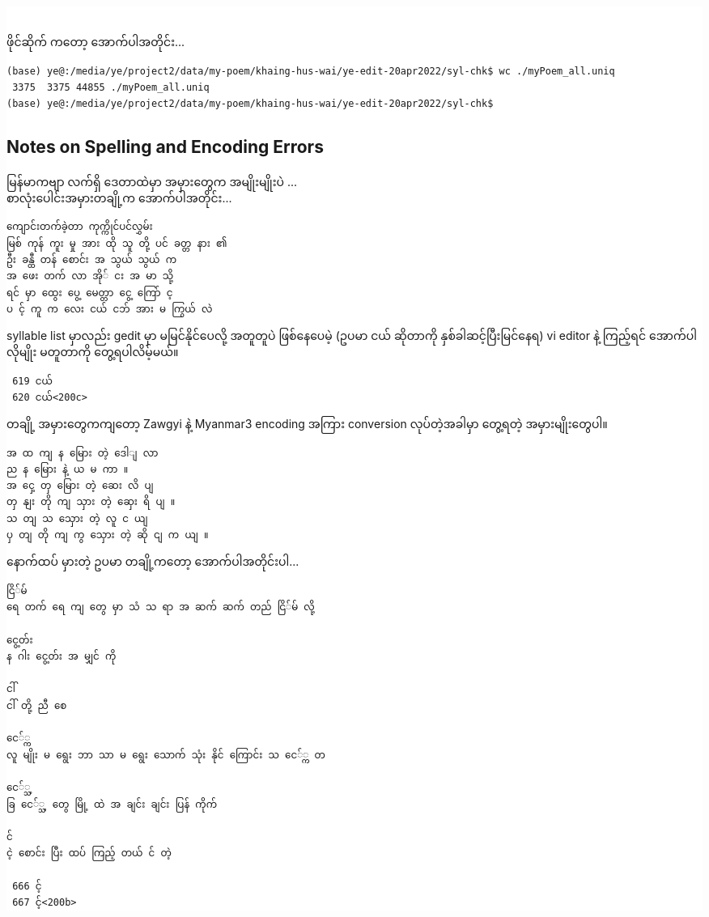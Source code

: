 <br />


ဖိုင်ဆိုက် ကတော့ အောက်ပါအတိုင်း...  

```
(base) ye@:/media/ye/project2/data/my-poem/khaing-hus-wai/ye-edit-20apr2022/syl-chk$ wc ./myPoem_all.uniq 
 3375  3375 44855 ./myPoem_all.uniq
(base) ye@:/media/ye/project2/data/my-poem/khaing-hus-wai/ye-edit-20apr2022/syl-chk$
```

## Notes on Spelling and Encoding Errors

မြန်မာကဗျာ လက်ရှိ ဒေတာထဲမှာ အမှားတွေက အမျိုးမျိုးပဲ ...  
စာလုံးပေါင်းအမှားတချို့က အောက်ပါအတိုင်း...  

```
ကျောင်းတက်ခဲ့တာ ကုက္ကိုင်ပင်လွှမ်း
မြစ် ကုန် ကူး မှု အား ထို သူ တို့ ပင် ခတ္တ နား ၏
ဦး ခန္ထီ တန် စောင်း အ သွယ် သွယ် က
အ ဖေး တက် လာ အို် ငး အ မာ သို့
ရင် မှာ ထွေး ပွေ့ မေတ္တာ ငွေ့ ကြော် င့
ပ င့် ကူ က လေး ငယ် ငဘ် အား မ ကြွယ် လဲ
```

syllable list မှာလည်း gedit မှာ မမြင်နိုင်ပေလို့ အတူတူပဲ ဖြစ်နေပေမဲ့ (ဥပမာ ငယ် ဆိုတာကို နှစ်ခါဆင့်ပြီးမြင်နေရ) vi editor နဲ့ ကြည့်ရင် အောက်ပါလိုမျိုး မတူတာကို တွေ့ရပါလိမ့်မယ်။  

```
 619 ငယ်
 620 ငယ်<200c>
```

တချို့ အမှားတွေကကျတော့ Zawgyi နဲ့ Myanmar3 encoding အကြား conversion လုပ်တဲ့အခါမှာ တွေ့ရတဲ့ အမှားမျိုးတွေပါ။  

```
အ ထ ကျ န မြေား တဲ့ ဒေါျ လာ
ည န မြေား နဲ့ ယ မ ကာ ။
အ ငှေ့ တှ မြေား တဲ့ ဆေး လိ ပျ
တှ နျး တို ကျ သှား တဲ့ ဆှေး ရိ ပျ ။
သ တျ သ သှေား တဲ့ လူ င ယျ
ပှ တျ တို ကျ ကွ သှေား တဲ့ ဆို ငျ က ယျ ။
```

နောက်ထပ် မှားတဲ့ ဥပမာ တချို့ကတော့ အောက်ပါအတိုင်းပါ...  

```
ငြိ်မ်
ရေ တက် ရေ ကျ တွေ မှာ သံ သ ရာ အ ဆက် ဆက် တည် ငြိ်မ် လို့

ငွေ့တ်း
န ဂါး ငွေ့တ်း အ မျှင် ကို

ငါ်
ငါ် တို့ ညီ စေ

ငေ်္က
လူ မျိုး မ ရွေး ဘာ သာ မ ရွေး သောက် သုံး နိုင် ကြောင်း သ ငေ်္က တ

ငေ်္သ့
ခြ ငေ်္သ့ တွေ မြို့ ထဲ အ ချင်း ချင်း ပြန် ကိုက်

င်
ငဲ့ စောင်း ပြီး ထပ် ကြည့် တယ် င် တဲ့

 666 င့်
 667 င့်<200b>

```